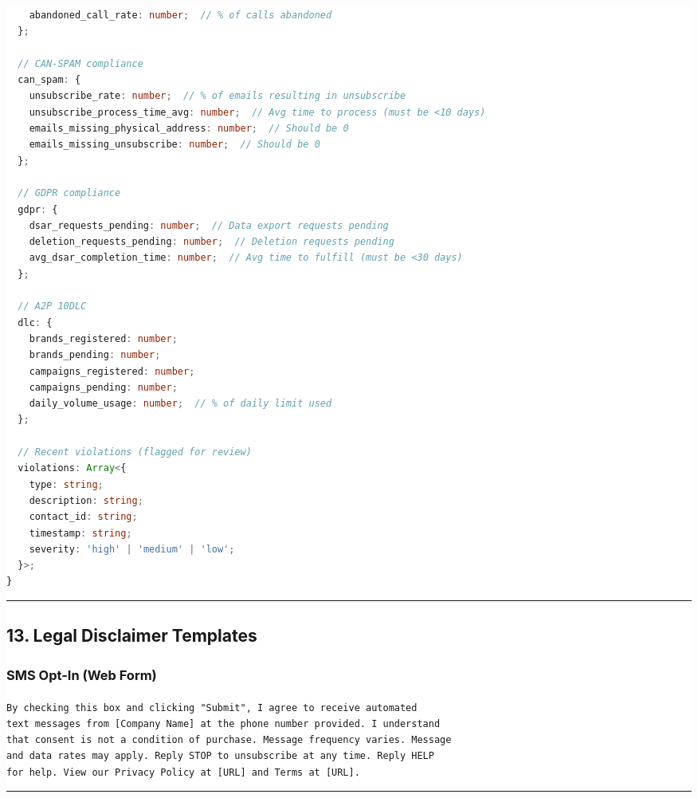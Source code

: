 ```typescript
    abandoned_call_rate: number;  // % of calls abandoned
  };

  // CAN-SPAM compliance
  can_spam: {
    unsubscribe_rate: number;  // % of emails resulting in unsubscribe
    unsubscribe_process_time_avg: number;  // Avg time to process (must be <10 days)
    emails_missing_physical_address: number;  // Should be 0
    emails_missing_unsubscribe: number;  // Should be 0
  };

  // GDPR compliance
  gdpr: {
    dsar_requests_pending: number;  // Data export requests pending
    deletion_requests_pending: number;  // Deletion requests pending
    avg_dsar_completion_time: number;  // Avg time to fulfill (must be <30 days)
  };

  // A2P 10DLC
  dlc: {
    brands_registered: number;
    brands_pending: number;
    campaigns_registered: number;
    campaigns_pending: number;
    daily_volume_usage: number;  // % of daily limit used
  };

  // Recent violations (flagged for review)
  violations: Array<{
    type: string;
    description: string;
    contact_id: string;
    timestamp: string;
    severity: 'high' | 'medium' | 'low';
  }>;
}
```

---

## 13. Legal Disclaimer Templates

### **SMS Opt-In (Web Form)**

```
By checking this box and clicking "Submit", I agree to receive automated
text messages from [Company Name] at the phone number provided. I understand
that consent is not a condition of purchase. Message frequency varies. Message
and data rates may apply. Reply STOP to unsubscribe at any time. Reply HELP
for help. View our Privacy Policy at [URL] and Terms at [URL].
```

---